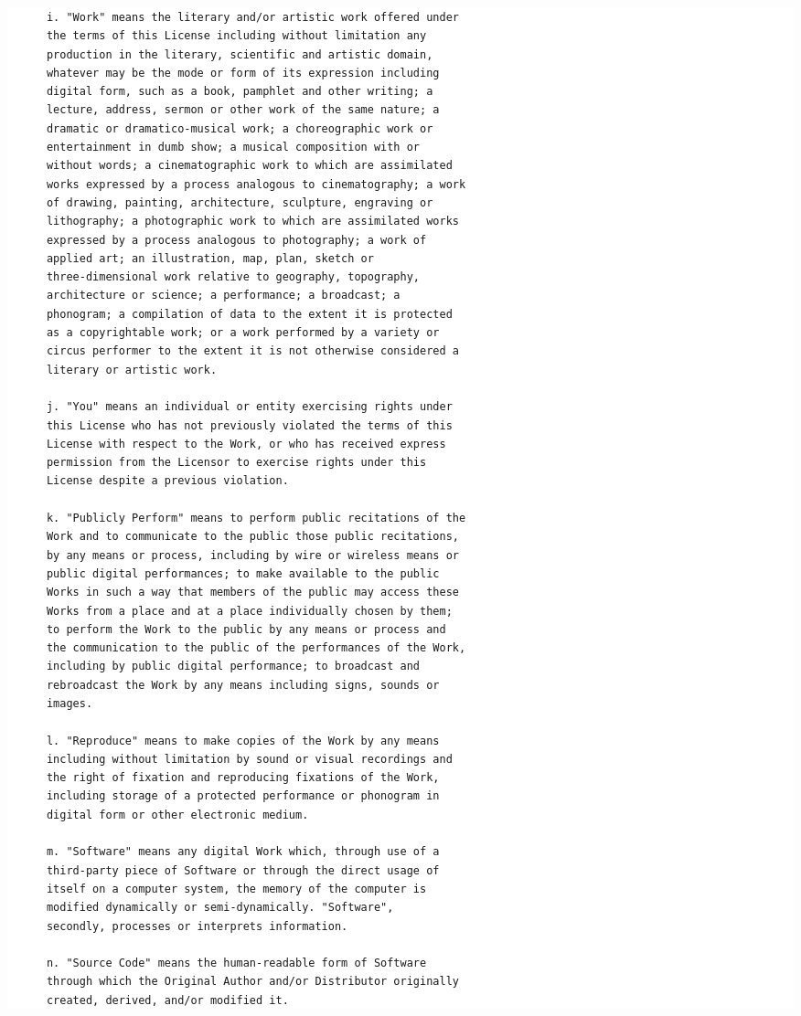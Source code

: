           i. "Work" means the literary and/or artistic work offered under
          the terms of this License including without limitation any
          production in the literary, scientific and artistic domain,
          whatever may be the mode or form of its expression including
          digital form, such as a book, pamphlet and other writing; a
          lecture, address, sermon or other work of the same nature; a
          dramatic or dramatico-musical work; a choreographic work or
          entertainment in dumb show; a musical composition with or
          without words; a cinematographic work to which are assimilated
          works expressed by a process analogous to cinematography; a work
          of drawing, painting, architecture, sculpture, engraving or
          lithography; a photographic work to which are assimilated works
          expressed by a process analogous to photography; a work of
          applied art; an illustration, map, plan, sketch or
          three-dimensional work relative to geography, topography,
          architecture or science; a performance; a broadcast; a
          phonogram; a compilation of data to the extent it is protected
          as a copyrightable work; or a work performed by a variety or
          circus performer to the extent it is not otherwise considered a
          literary or artistic work.

          j. "You" means an individual or entity exercising rights under
          this License who has not previously violated the terms of this
          License with respect to the Work, or who has received express
          permission from the Licensor to exercise rights under this
          License despite a previous violation.

          k. "Publicly Perform" means to perform public recitations of the
          Work and to communicate to the public those public recitations,
          by any means or process, including by wire or wireless means or
          public digital performances; to make available to the public
          Works in such a way that members of the public may access these
          Works from a place and at a place individually chosen by them;
          to perform the Work to the public by any means or process and
          the communication to the public of the performances of the Work,
          including by public digital performance; to broadcast and
          rebroadcast the Work by any means including signs, sounds or
          images.

          l. "Reproduce" means to make copies of the Work by any means
          including without limitation by sound or visual recordings and
          the right of fixation and reproducing fixations of the Work,
          including storage of a protected performance or phonogram in
          digital form or other electronic medium.

          m. "Software" means any digital Work which, through use of a
          third-party piece of Software or through the direct usage of
          itself on a computer system, the memory of the computer is
          modified dynamically or semi-dynamically. "Software",
          secondly, processes or interprets information.

          n. "Source Code" means the human-readable form of Software
          through which the Original Author and/or Distributor originally
          created, derived, and/or modified it.
